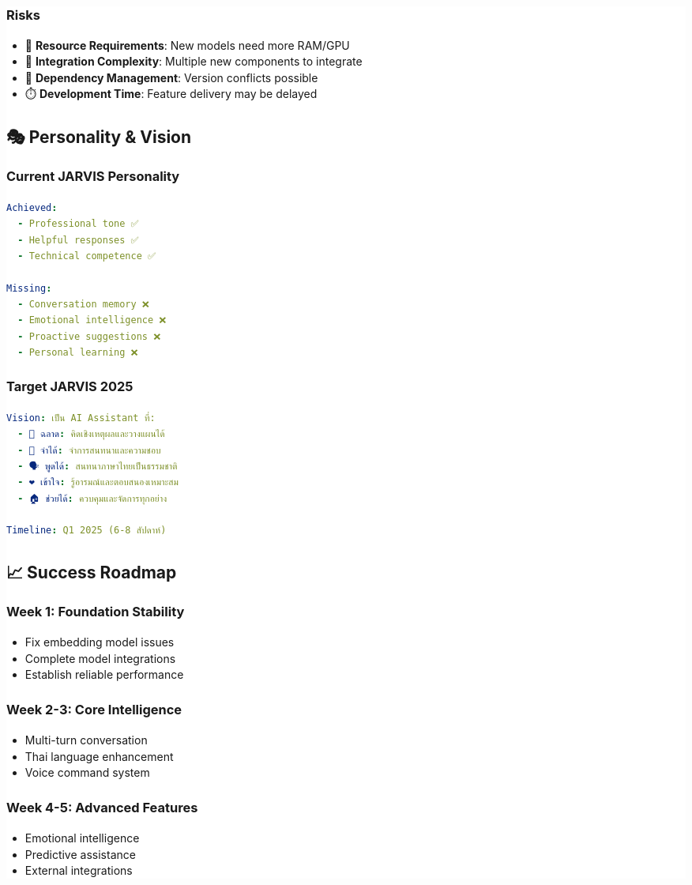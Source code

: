 ### **Risks**
- 💾 **Resource Requirements**: New models need more RAM/GPU
- 🐛 **Integration Complexity**: Multiple new components to integrate
- 🔄 **Dependency Management**: Version conflicts possible
- ⏱️ **Development Time**: Feature delivery may be delayed

## 🎭 **Personality & Vision**

### **Current JARVIS Personality**
```yaml
Achieved:
  - Professional tone ✅
  - Helpful responses ✅
  - Technical competence ✅
  
Missing:
  - Conversation memory ❌
  - Emotional intelligence ❌
  - Proactive suggestions ❌
  - Personal learning ❌
```

### **Target JARVIS 2025**
```yaml
Vision: เป็น AI Assistant ที่:
  - 🧠 ฉลาด: คิดเชิงเหตุผลและวางแผนได้
  - 💭 จำได้: จำการสนทนาและความชอบ
  - 🗣️ พูดได้: สนทนาภาษาไทยเป็นธรรมชาติ
  - ❤️ เข้าใจ: รู้อารมณ์และตอบสนองเหมาะสม
  - 🏠 ช่วยได้: ควบคุมและจัดการทุกอย่าง
  
Timeline: Q1 2025 (6-8 สัปดาห์)
```

## 📈 **Success Roadmap**

### **Week 1: Foundation Stability**
- Fix embedding model issues
- Complete model integrations
- Establish reliable performance

### **Week 2-3: Core Intelligence**
- Multi-turn conversation
- Thai language enhancement
- Voice command system

### **Week 4-5: Advanced Features**
- Emotional intelligence
- Predictive assistance
- External integrations

